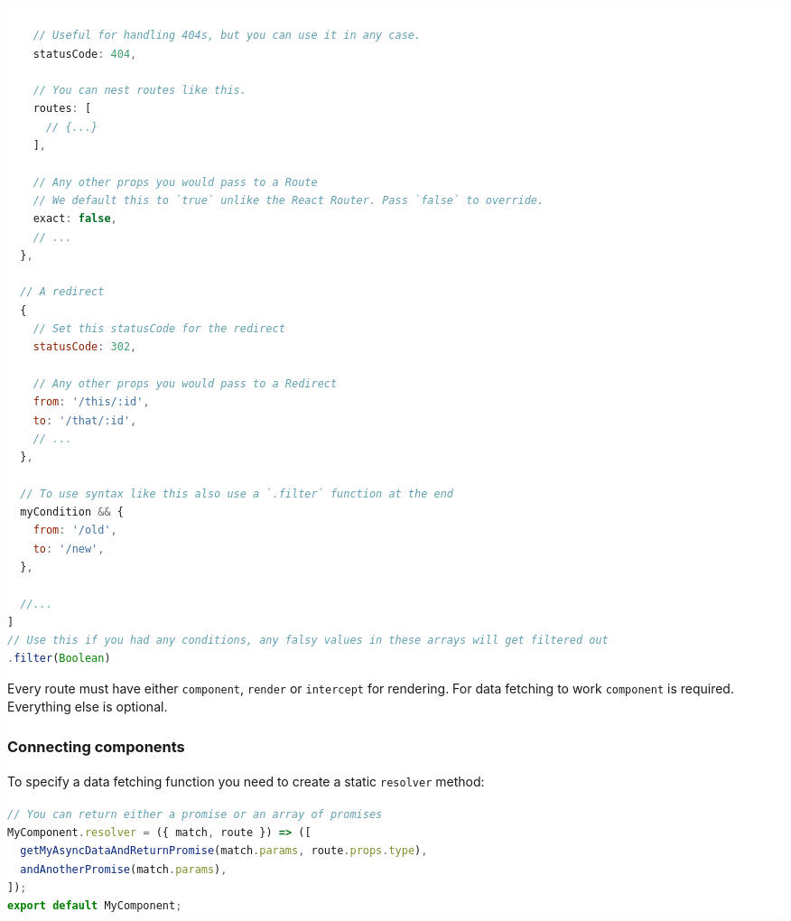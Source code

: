 ```js

    // Useful for handling 404s, but you can use it in any case.
    statusCode: 404,

    // You can nest routes like this.
    routes: [
      // {...}
    ],

    // Any other props you would pass to a Route
    // We default this to `true` unlike the React Router. Pass `false` to override.
    exact: false,
    // ...
  },

  // A redirect
  {
    // Set this statusCode for the redirect
    statusCode: 302,

    // Any other props you would pass to a Redirect
    from: '/this/:id',
    to: '/that/:id',
    // ...
  },

  // To use syntax like this also use a `.filter` function at the end
  myCondition && {
    from: '/old',
    to: '/new',
  },

  //...
]
// Use this if you had any conditions, any falsy values in these arrays will get filtered out
.filter(Boolean)
```
Every route must have either `component`, `render` or `intercept` for rendering. For data fetching to work `component` is required. Everything else is optional.

### Connecting components

To specify a data fetching function you need to create a static `resolver` method:

```js
// You can return either a promise or an array of promises
MyComponent.resolver = ({ match, route }) => ([
  getMyAsyncDataAndReturnPromise(match.params, route.props.type),
  andAnotherPromise(match.params),
]);
export default MyComponent;
```
